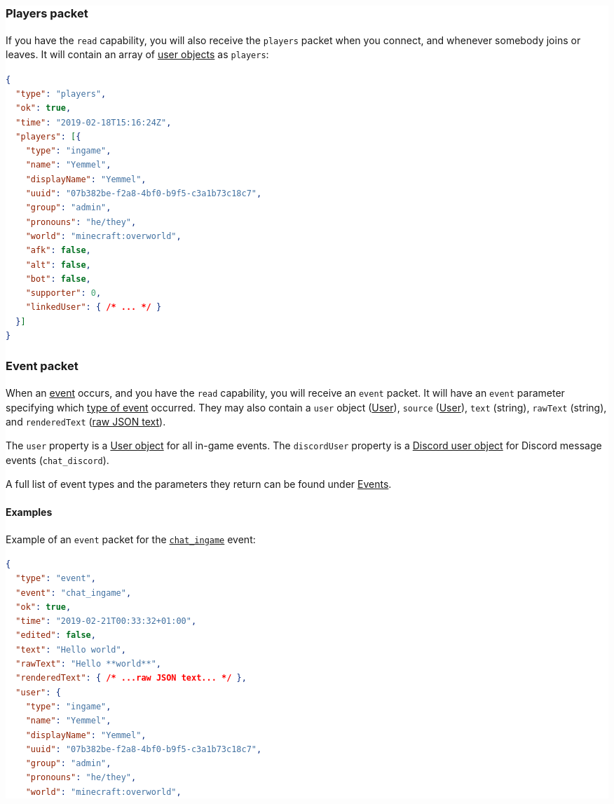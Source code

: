 
### Players packet

If you have the `read` capability, you will also receive the `players` packet when you connect, and whenever somebody
joins or leaves. It will contain an array of [user objects](#user-object) as `players`:

```json
{
  "type": "players",
  "ok": true,
  "time": "2019-02-18T15:16:24Z",
  "players": [{
    "type": "ingame",
    "name": "Yemmel",
    "displayName": "Yemmel",
    "uuid": "07b382be-f2a8-4bf0-b9f5-c3a1b73c18c7",
    "group": "admin",
    "pronouns": "he/they",
    "world": "minecraft:overworld",
    "afk": false,
    "alt": false,
    "bot": false,
    "supporter": 0,
    "linkedUser": { /* ... */ }
  }]
}
```


### Event packet

When an [event](#events) occurs, and you have the `read` capability, you will receive an `event` packet. It will have an 
`event` parameter specifying which [type of event](#events) occurred. They may also contain a `user` object 
([User](#user-object)), `source` ([User](#user-object)), `text` (string), `rawText` (string), and 
`renderedText` ([raw JSON text](#raw-json-text-object)). 

The `user` property is a [User object](#user-object) for all in-game events. The `discordUser` property is a
[Discord user object](#discord-user-object) for Discord message events (`chat_discord`).

A full list of event types and the parameters they return can be found under [Events](#events).

#### Examples

Example of an `event` packet for the [`chat_ingame`](#in-game-chat-event) event:

```json
{
  "type": "event",
  "event": "chat_ingame",
  "ok": true,
  "time": "2019-02-21T00:33:32+01:00",
  "edited": false,
  "text": "Hello world",
  "rawText": "Hello **world**",
  "renderedText": { /* ...raw JSON text... */ },
  "user": {
    "type": "ingame",
    "name": "Yemmel",
    "displayName": "Yemmel",
    "uuid": "07b382be-f2a8-4bf0-b9f5-c3a1b73c18c7",
    "group": "admin",
    "pronouns": "he/they",
    "world": "minecraft:overworld",
```